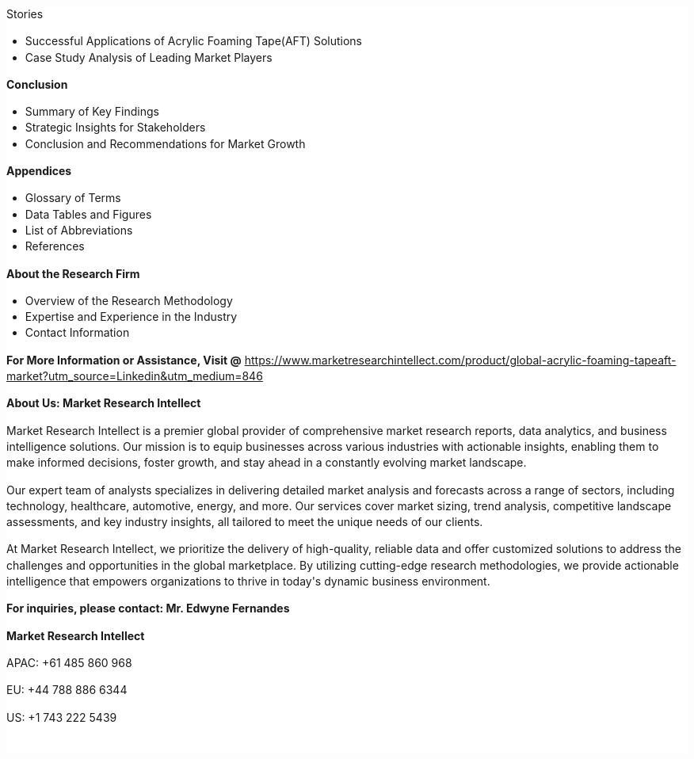 Stories</strong></p><ul><li>Successful Applications of Acrylic Foaming Tape(AFT) Solutions</li><li>Case Study Analysis of Leading Market Players</li></ul><p><strong>Conclusion</strong></p><ul><li>Summary of Key Findings</li><li>Strategic Insights for Stakeholders</li><li>Conclusion and Recommendations for Market Growth</li></ul><p><strong>Appendices</strong></p><ul><li>Glossary of Terms</li><li>Data Tables and Figures</li><li>List of Abbreviations</li><li>References</li></ul><p><strong>About the Research Firm</strong></p><ul><li>Overview of the Research Methodology</li><li>Expertise and Experience in the Industry</li><li>Contact Information</li></ul></div><div class="article-main__content" data-test-id="publishing-text-block"><p><span class="font-[700]"><strong>For More Information or Assistance, Visit @</strong>&nbsp;<a href="https://www.marketresearchintellect.com/product/global-acrylic-foaming-tapeaft-market?utm_source=Linkedin&utm_medium=846">https://www.marketresearchintellect.com/product/global-acrylic-foaming-tapeaft-market?utm_source=Linkedin&utm_medium=846</a></span></p><p><strong>About Us: Market Research Intellect</strong></p><p>Market Research Intellect is a premier global provider of comprehensive market research reports, data analytics, and business intelligence solutions. Our mission is to equip businesses across various industries with actionable insights, enabling them to make informed decisions, foster growth, and stay ahead in a constantly evolving market landscape.</p><p>Our expert team of analysts specializes in delivering detailed market analysis and forecasts across a range of sectors, including technology, healthcare, automotive, energy, and more. Our services cover market sizing, trend analysis, competitive landscape assessments, and key industry insights, all tailored to meet the unique needs of our clients.</p><p>At Market Research Intellect, we prioritize the delivery of high-quality, reliable data and offer customized solutions to address the challenges and opportunities in the global marketplace. By utilizing cutting-edge research methodologies, we provide actionable intelligence that empowers organizations to thrive in today's dynamic business environment.</p><p><strong>For inquiries, please contact: Mr. Edwyne Fernandes</strong></p><p><strong>Market Research Intellect</strong></p><p>APAC: +61 485 860 968</p><p>EU: +44 788 886 6344</p><p>US: +1 743 222 5439</p></div><div class="article-main__content" data-test-id="publishing-text-block">&nbsp;</div>
